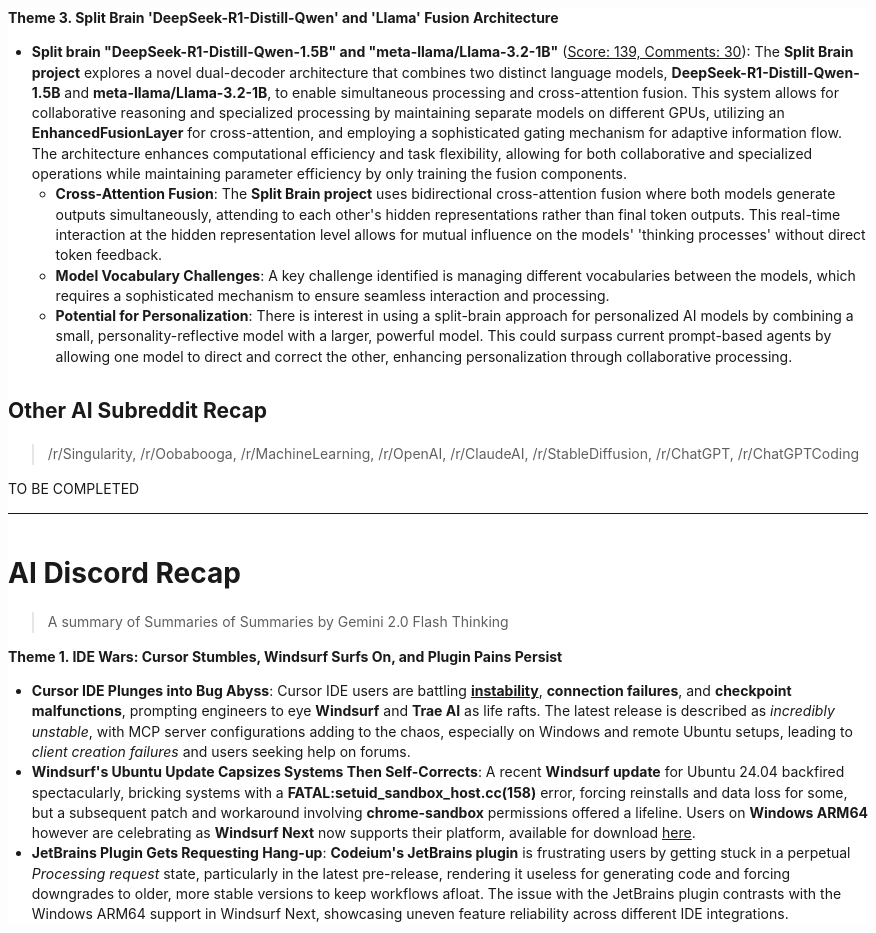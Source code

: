 
**Theme 3. Split Brain 'DeepSeek-R1-Distill-Qwen' and 'Llama' Fusion Architecture**

- **Split brain "DeepSeek-R1-Distill-Qwen-1.5B" and "meta-llama/Llama-3.2-1B"** ([Score: 139, Comments: 30](https://reddit.com/r/LocalLLaMA/comments/1j25luw/split_brain_deepseekr1distillqwen15b_and/)): The **Split Brain project** explores a novel dual-decoder architecture that combines two distinct language models, **DeepSeek-R1-Distill-Qwen-1.5B** and **meta-llama/Llama-3.2-1B**, to enable simultaneous processing and cross-attention fusion. This system allows for collaborative reasoning and specialized processing by maintaining separate models on different GPUs, utilizing an **EnhancedFusionLayer** for cross-attention, and employing a sophisticated gating mechanism for adaptive information flow. The architecture enhances computational efficiency and task flexibility, allowing for both collaborative and specialized operations while maintaining parameter efficiency by only training the fusion components.
  - **Cross-Attention Fusion**: The **Split Brain project** uses bidirectional cross-attention fusion where both models generate outputs simultaneously, attending to each other's hidden representations rather than final token outputs. This real-time interaction at the hidden representation level allows for mutual influence on the models' 'thinking processes' without direct token feedback.
  - **Model Vocabulary Challenges**: A key challenge identified is managing different vocabularies between the models, which requires a sophisticated mechanism to ensure seamless interaction and processing.
  - **Potential for Personalization**: There is interest in using a split-brain approach for personalized AI models by combining a small, personality-reflective model with a larger, powerful model. This could surpass current prompt-based agents by allowing one model to direct and correct the other, enhancing personalization through collaborative processing.


## Other AI Subreddit Recap

> /r/Singularity, /r/Oobabooga, /r/MachineLearning, /r/OpenAI, /r/ClaudeAI, /r/StableDiffusion, /r/ChatGPT, /r/ChatGPTCoding

TO BE COMPLETED

---

# AI Discord Recap

> A summary of Summaries of Summaries by Gemini 2.0 Flash Thinking

**Theme 1. IDE Wars: Cursor Stumbles, Windsurf Surfs On, and Plugin Pains Persist**

- **Cursor IDE Plunges into Bug Abyss**: Cursor IDE users are battling [**instability**](https://discord.com/channels/1074847526655643750/1074847527708393565/1346144838955667486), **connection failures**, and **checkpoint malfunctions**, prompting engineers to eye **Windsurf** and **Trae AI** as life rafts.  The latest release is described as *incredibly unstable*, with MCP server configurations adding to the chaos, especially on Windows and remote Ubuntu setups, leading to *client creation failures* and users seeking help on forums.
- **Windsurf's Ubuntu Update Capsizes Systems Then Self-Corrects**: A recent **Windsurf update** for Ubuntu 24.04 backfired spectacularly, bricking systems with a **FATAL:setuid_sandbox_host.cc(158)** error, forcing reinstalls and data loss for some, but a subsequent patch and workaround involving **chrome-sandbox** permissions offered a lifeline. Users on **Windows ARM64** however are celebrating as **Windsurf Next** now supports their platform, available for download [here](https://codeium.com/windsurf/download-next).
- **JetBrains Plugin Gets Requesting Hang-up**:  **Codeium's JetBrains plugin** is frustrating users by getting stuck in a perpetual *Processing request* state, particularly in the latest pre-release, rendering it useless for generating code and forcing downgrades to older, more stable versions to keep workflows afloat.  The issue with the JetBrains plugin contrasts with the Windows ARM64 support in Windsurf Next, showcasing uneven feature reliability across different IDE integrations.
